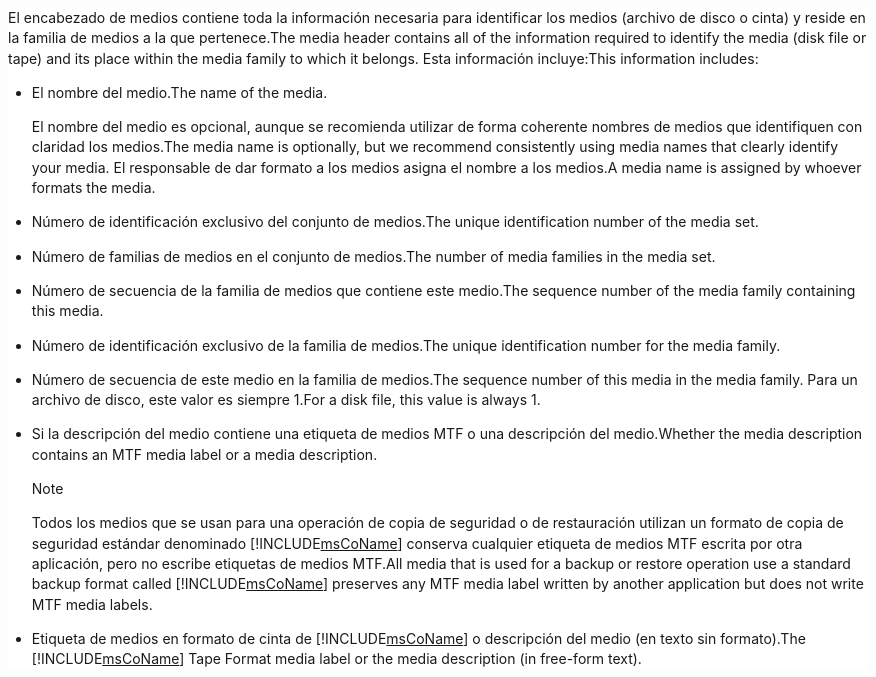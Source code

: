  <span data-ttu-id="44428-141">El encabezado de medios contiene toda la información necesaria para identificar los medios (archivo de disco o cinta) y reside en la familia de medios a la que pertenece.</span><span class="sxs-lookup"><span data-stu-id="44428-141">The media header contains all of the information required to identify the media (disk file or tape) and its place within the media family to which it belongs.</span></span> <span data-ttu-id="44428-142">Esta información incluye:</span><span class="sxs-lookup"><span data-stu-id="44428-142">This information includes:</span></span>

-   <span data-ttu-id="44428-143">El nombre del medio.</span><span class="sxs-lookup"><span data-stu-id="44428-143">The name of the media.</span></span>

     <span data-ttu-id="44428-144">El nombre del medio es opcional, aunque se recomienda utilizar de forma coherente nombres de medios que identifiquen con claridad los medios.</span><span class="sxs-lookup"><span data-stu-id="44428-144">The media name is optionally, but we recommend consistently using media names that clearly identify your media.</span></span> <span data-ttu-id="44428-145">El responsable de dar formato a los medios asigna el nombre a los medios.</span><span class="sxs-lookup"><span data-stu-id="44428-145">A media name is assigned by whoever formats the media.</span></span>

-   <span data-ttu-id="44428-146">Número de identificación exclusivo del conjunto de medios.</span><span class="sxs-lookup"><span data-stu-id="44428-146">The unique identification number of the media set.</span></span>

-   <span data-ttu-id="44428-147">Número de familias de medios en el conjunto de medios.</span><span class="sxs-lookup"><span data-stu-id="44428-147">The number of media families in the media set.</span></span>

-   <span data-ttu-id="44428-148">Número de secuencia de la familia de medios que contiene este medio.</span><span class="sxs-lookup"><span data-stu-id="44428-148">The sequence number of the media family containing this media.</span></span>

-   <span data-ttu-id="44428-149">Número de identificación exclusivo de la familia de medios.</span><span class="sxs-lookup"><span data-stu-id="44428-149">The unique identification number for the media family.</span></span>

-   <span data-ttu-id="44428-150">Número de secuencia de este medio en la familia de medios.</span><span class="sxs-lookup"><span data-stu-id="44428-150">The sequence number of this media in the media family.</span></span> <span data-ttu-id="44428-151">Para un archivo de disco, este valor es siempre 1.</span><span class="sxs-lookup"><span data-stu-id="44428-151">For a disk file, this value is always 1.</span></span>

-   <span data-ttu-id="44428-152">Si la descripción del medio contiene una etiqueta de medios MTF o una descripción del medio.</span><span class="sxs-lookup"><span data-stu-id="44428-152">Whether the media description contains an MTF media label or a media description.</span></span>

    > [!NOTE]
    >  <span data-ttu-id="44428-153">Todos los medios que se usan para una operación de copia de seguridad o de restauración utilizan un formato de copia de seguridad estándar denominado [!INCLUDE[msCoName](../../includes/ssnoversion-md.md)] conserva cualquier etiqueta de medios MTF escrita por otra aplicación, pero no escribe etiquetas de medios MTF.</span><span class="sxs-lookup"><span data-stu-id="44428-153">All media that is used for a backup or restore operation use a standard backup format called [!INCLUDE[msCoName](../../includes/ssnoversion-md.md)] preserves any MTF media label written by another application but does not write MTF media labels.</span></span>

-   <span data-ttu-id="44428-154">Etiqueta de medios en formato de cinta de [!INCLUDE[msCoName](../../../includes/msconame-md.md)] o descripción del medio (en texto sin formato).</span><span class="sxs-lookup"><span data-stu-id="44428-154">The [!INCLUDE[msCoName](../../../includes/msconame-md.md)] Tape Format media label or the media description (in free-form text).</span></span>
